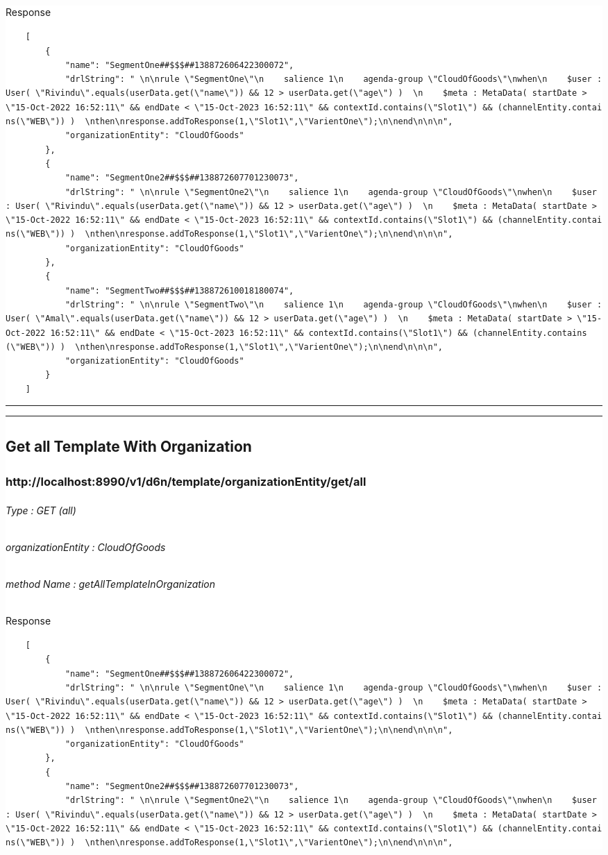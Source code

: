Response

        [
            {
                "name": "SegmentOne##$$$##138872606422300072",
                "drlString": " \n\nrule \"SegmentOne\"\n    salience 1\n    agenda-group \"CloudOfGoods\"\nwhen\n    $user : User( \"Rivindu\".equals(userData.get(\"name\")) && 12 > userData.get(\"age\") )  \n    $meta : MetaData( startDate > \"15-Oct-2022 16:52:11\" && endDate < \"15-Oct-2023 16:52:11\" && contextId.contains(\"Slot1\") && (channelEntity.contains(\"WEB\")) )  \nthen\nresponse.addToResponse(1,\"Slot1\",\"VarientOne\");\n\nend\n\n\n",
                "organizationEntity": "CloudOfGoods"
            },
            {
                "name": "SegmentOne2##$$$##138872607701230073",
                "drlString": " \n\nrule \"SegmentOne2\"\n    salience 1\n    agenda-group \"CloudOfGoods\"\nwhen\n    $user : User( \"Rivindu\".equals(userData.get(\"name\")) && 12 > userData.get(\"age\") )  \n    $meta : MetaData( startDate > \"15-Oct-2022 16:52:11\" && endDate < \"15-Oct-2023 16:52:11\" && contextId.contains(\"Slot1\") && (channelEntity.contains(\"WEB\")) )  \nthen\nresponse.addToResponse(1,\"Slot1\",\"VarientOne\");\n\nend\n\n\n",
                "organizationEntity": "CloudOfGoods"
            },
            {
                "name": "SegmentTwo##$$$##138872610018180074",
                "drlString": " \n\nrule \"SegmentTwo\"\n    salience 1\n    agenda-group \"CloudOfGoods\"\nwhen\n    $user : User( \"Amal\".equals(userData.get(\"name\")) && 12 > userData.get(\"age\") )  \n    $meta : MetaData( startDate > \"15-Oct-2022 16:52:11\" && endDate < \"15-Oct-2023 16:52:11\" && contextId.contains(\"Slot1\") && (channelEntity.contains(\"WEB\")) )  \nthen\nresponse.addToResponse(1,\"Slot1\",\"VarientOne\");\n\nend\n\n\n",
                "organizationEntity": "CloudOfGoods"
            }
        ]

------------------------
------------------------

## Get all Template With Organization

### http://localhost:8990/v1/d6n/template/organizationEntity/get/all

###### Type : GET (all)

###### organizationEntity : CloudOfGoods

###### method Name : getAllTemplateInOrganization

Response

        [
            {
                "name": "SegmentOne##$$$##138872606422300072",
                "drlString": " \n\nrule \"SegmentOne\"\n    salience 1\n    agenda-group \"CloudOfGoods\"\nwhen\n    $user : User( \"Rivindu\".equals(userData.get(\"name\")) && 12 > userData.get(\"age\") )  \n    $meta : MetaData( startDate > \"15-Oct-2022 16:52:11\" && endDate < \"15-Oct-2023 16:52:11\" && contextId.contains(\"Slot1\") && (channelEntity.contains(\"WEB\")) )  \nthen\nresponse.addToResponse(1,\"Slot1\",\"VarientOne\");\n\nend\n\n\n",
                "organizationEntity": "CloudOfGoods"
            },
            {
                "name": "SegmentOne2##$$$##138872607701230073",
                "drlString": " \n\nrule \"SegmentOne2\"\n    salience 1\n    agenda-group \"CloudOfGoods\"\nwhen\n    $user : User( \"Rivindu\".equals(userData.get(\"name\")) && 12 > userData.get(\"age\") )  \n    $meta : MetaData( startDate > \"15-Oct-2022 16:52:11\" && endDate < \"15-Oct-2023 16:52:11\" && contextId.contains(\"Slot1\") && (channelEntity.contains(\"WEB\")) )  \nthen\nresponse.addToResponse(1,\"Slot1\",\"VarientOne\");\n\nend\n\n\n",